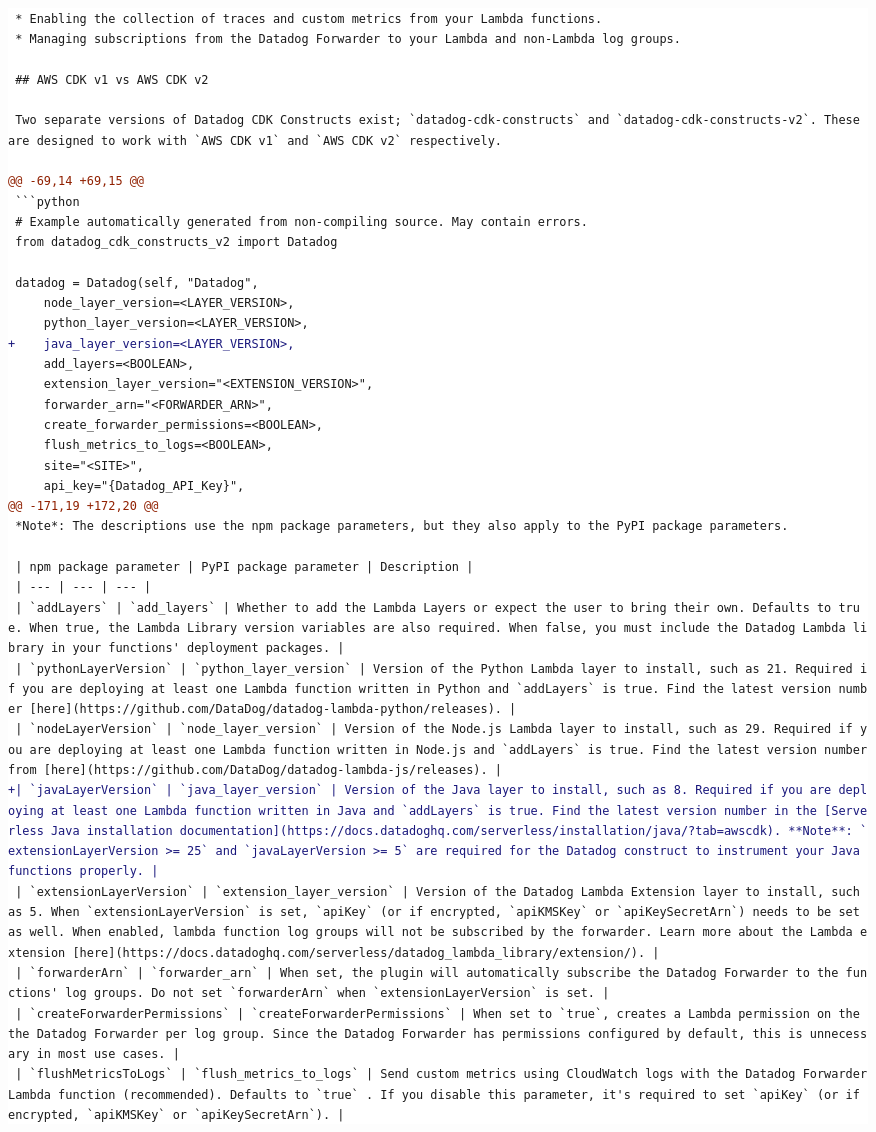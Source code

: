 ```diff
 * Enabling the collection of traces and custom metrics from your Lambda functions.
 * Managing subscriptions from the Datadog Forwarder to your Lambda and non-Lambda log groups.
 
 ## AWS CDK v1 vs AWS CDK v2
 
 Two separate versions of Datadog CDK Constructs exist; `datadog-cdk-constructs` and `datadog-cdk-constructs-v2`. These are designed to work with `AWS CDK v1` and `AWS CDK v2` respectively.
 
@@ -69,14 +69,15 @@
 ```python
 # Example automatically generated from non-compiling source. May contain errors.
 from datadog_cdk_constructs_v2 import Datadog
 
 datadog = Datadog(self, "Datadog",
     node_layer_version=<LAYER_VERSION>,
     python_layer_version=<LAYER_VERSION>,
+    java_layer_version=<LAYER_VERSION>,
     add_layers=<BOOLEAN>,
     extension_layer_version="<EXTENSION_VERSION>",
     forwarder_arn="<FORWARDER_ARN>",
     create_forwarder_permissions=<BOOLEAN>,
     flush_metrics_to_logs=<BOOLEAN>,
     site="<SITE>",
     api_key="{Datadog_API_Key}",
@@ -171,19 +172,20 @@
 *Note*: The descriptions use the npm package parameters, but they also apply to the PyPI package parameters.
 
 | npm package parameter | PyPI package parameter | Description |
 | --- | --- | --- |
 | `addLayers` | `add_layers` | Whether to add the Lambda Layers or expect the user to bring their own. Defaults to true. When true, the Lambda Library version variables are also required. When false, you must include the Datadog Lambda library in your functions' deployment packages. |
 | `pythonLayerVersion` | `python_layer_version` | Version of the Python Lambda layer to install, such as 21. Required if you are deploying at least one Lambda function written in Python and `addLayers` is true. Find the latest version number [here](https://github.com/DataDog/datadog-lambda-python/releases). |
 | `nodeLayerVersion` | `node_layer_version` | Version of the Node.js Lambda layer to install, such as 29. Required if you are deploying at least one Lambda function written in Node.js and `addLayers` is true. Find the latest version number from [here](https://github.com/DataDog/datadog-lambda-js/releases). |
+| `javaLayerVersion` | `java_layer_version` | Version of the Java layer to install, such as 8. Required if you are deploying at least one Lambda function written in Java and `addLayers` is true. Find the latest version number in the [Serverless Java installation documentation](https://docs.datadoghq.com/serverless/installation/java/?tab=awscdk). **Note**: `extensionLayerVersion >= 25` and `javaLayerVersion >= 5` are required for the Datadog construct to instrument your Java functions properly. |
 | `extensionLayerVersion` | `extension_layer_version` | Version of the Datadog Lambda Extension layer to install, such as 5. When `extensionLayerVersion` is set, `apiKey` (or if encrypted, `apiKMSKey` or `apiKeySecretArn`) needs to be set as well. When enabled, lambda function log groups will not be subscribed by the forwarder. Learn more about the Lambda extension [here](https://docs.datadoghq.com/serverless/datadog_lambda_library/extension/). |
 | `forwarderArn` | `forwarder_arn` | When set, the plugin will automatically subscribe the Datadog Forwarder to the functions' log groups. Do not set `forwarderArn` when `extensionLayerVersion` is set. |
 | `createForwarderPermissions` | `createForwarderPermissions` | When set to `true`, creates a Lambda permission on the the Datadog Forwarder per log group. Since the Datadog Forwarder has permissions configured by default, this is unnecessary in most use cases. |
 | `flushMetricsToLogs` | `flush_metrics_to_logs` | Send custom metrics using CloudWatch logs with the Datadog Forwarder Lambda function (recommended). Defaults to `true` . If you disable this parameter, it's required to set `apiKey` (or if encrypted, `apiKMSKey` or `apiKeySecretArn`). |
```